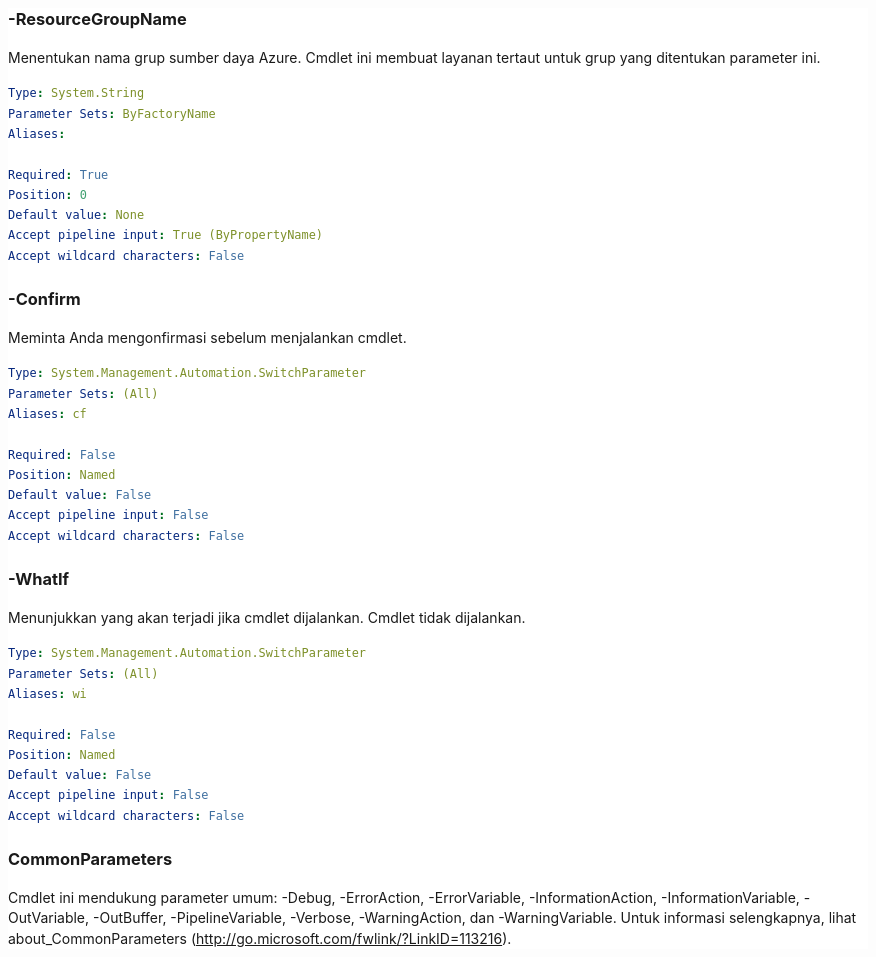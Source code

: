 ### -ResourceGroupName
Menentukan nama grup sumber daya Azure.
Cmdlet ini membuat layanan tertaut untuk grup yang ditentukan parameter ini.

```yaml
Type: System.String
Parameter Sets: ByFactoryName
Aliases:

Required: True
Position: 0
Default value: None
Accept pipeline input: True (ByPropertyName)
Accept wildcard characters: False
```

### -Confirm
Meminta Anda mengonfirmasi sebelum menjalankan cmdlet.

```yaml
Type: System.Management.Automation.SwitchParameter
Parameter Sets: (All)
Aliases: cf

Required: False
Position: Named
Default value: False
Accept pipeline input: False
Accept wildcard characters: False
```

### -WhatIf
Menunjukkan yang akan terjadi jika cmdlet dijalankan.
Cmdlet tidak dijalankan.

```yaml
Type: System.Management.Automation.SwitchParameter
Parameter Sets: (All)
Aliases: wi

Required: False
Position: Named
Default value: False
Accept pipeline input: False
Accept wildcard characters: False
```

### CommonParameters
Cmdlet ini mendukung parameter umum: -Debug, -ErrorAction, -ErrorVariable, -InformationAction, -InformationVariable, -OutVariable, -OutBuffer, -PipelineVariable, -Verbose, -WarningAction, dan -WarningVariable. Untuk informasi selengkapnya, lihat about_CommonParameters (http://go.microsoft.com/fwlink/?LinkID=113216).
